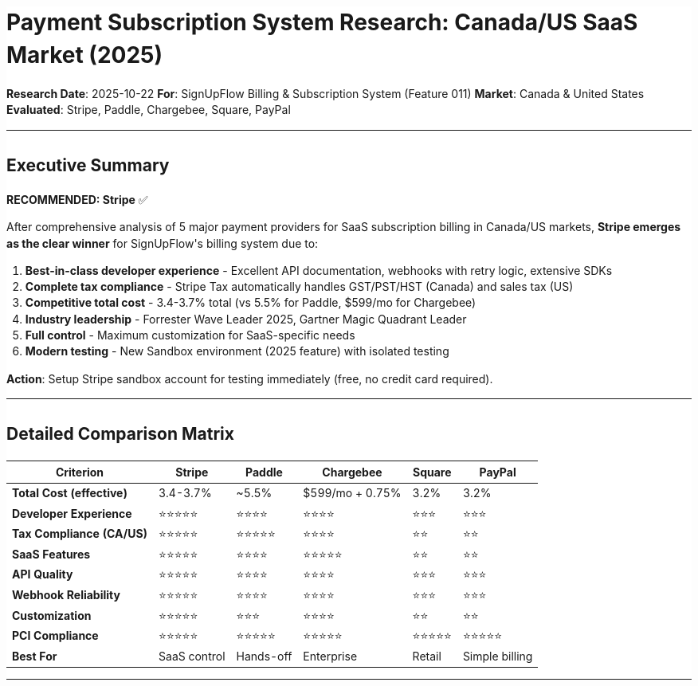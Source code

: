 # Payment Subscription System Research: Canada/US SaaS Market (2025)

**Research Date**: 2025-10-22
**For**: SignUpFlow Billing & Subscription System (Feature 011)
**Market**: Canada & United States
**Evaluated**: Stripe, Paddle, Chargebee, Square, PayPal

---

## Executive Summary

**RECOMMENDED: Stripe** ✅

After comprehensive analysis of 5 major payment providers for SaaS subscription billing in Canada/US markets, **Stripe emerges as the clear winner** for SignUpFlow's billing system due to:

1. **Best-in-class developer experience** - Excellent API documentation, webhooks with retry logic, extensive SDKs
2. **Complete tax compliance** - Stripe Tax automatically handles GST/PST/HST (Canada) and sales tax (US)
3. **Competitive total cost** - 3.4-3.7% total (vs 5.5% for Paddle, $599/mo for Chargebee)
4. **Industry leadership** - Forrester Wave Leader 2025, Gartner Magic Quadrant Leader
5. **Full control** - Maximum customization for SaaS-specific needs
6. **Modern testing** - New Sandbox environment (2025 feature) with isolated testing

**Action**: Setup Stripe sandbox account for testing immediately (free, no credit card required).

---

## Detailed Comparison Matrix

| Criterion | Stripe | Paddle | Chargebee | Square | PayPal |
|-----------|--------|--------|-----------|--------|--------|
| **Total Cost (effective)** | 3.4-3.7% | ~5.5% | $599/mo + 0.75% | 3.2% | 3.2% |
| **Developer Experience** | ⭐⭐⭐⭐⭐ | ⭐⭐⭐⭐ | ⭐⭐⭐⭐ | ⭐⭐⭐ | ⭐⭐⭐ |
| **Tax Compliance (CA/US)** | ⭐⭐⭐⭐⭐ | ⭐⭐⭐⭐⭐ | ⭐⭐⭐⭐ | ⭐⭐ | ⭐⭐ |
| **SaaS Features** | ⭐⭐⭐⭐⭐ | ⭐⭐⭐⭐ | ⭐⭐⭐⭐⭐ | ⭐⭐ | ⭐⭐ |
| **API Quality** | ⭐⭐⭐⭐⭐ | ⭐⭐⭐⭐ | ⭐⭐⭐⭐ | ⭐⭐⭐ | ⭐⭐⭐ |
| **Webhook Reliability** | ⭐⭐⭐⭐⭐ | ⭐⭐⭐⭐ | ⭐⭐⭐⭐ | ⭐⭐⭐ | ⭐⭐⭐ |
| **Customization** | ⭐⭐⭐⭐⭐ | ⭐⭐⭐ | ⭐⭐⭐⭐ | ⭐⭐ | ⭐⭐ |
| **PCI Compliance** | ⭐⭐⭐⭐⭐ | ⭐⭐⭐⭐⭐ | ⭐⭐⭐⭐⭐ | ⭐⭐⭐⭐⭐ | ⭐⭐⭐⭐⭐ |
| **Best For** | SaaS control | Hands-off | Enterprise | Retail | Simple billing |

---
